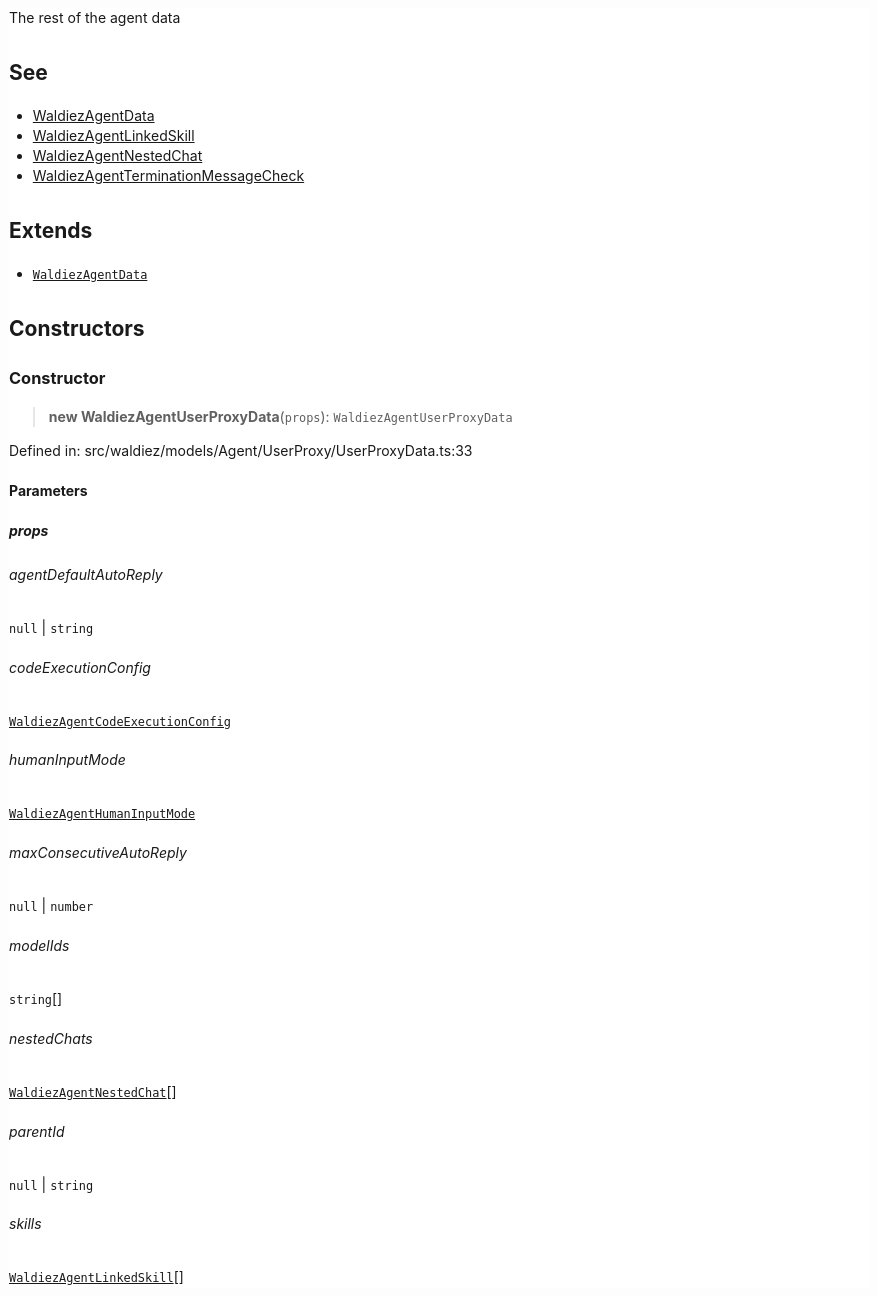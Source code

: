 The rest of the agent data

## See

 - [WaldiezAgentData](WaldiezAgentData.md)
 - [WaldiezAgentLinkedSkill](../type-aliases/WaldiezAgentLinkedSkill.md)
 - [WaldiezAgentNestedChat](../type-aliases/WaldiezAgentNestedChat.md)
 - [WaldiezAgentTerminationMessageCheck](../type-aliases/WaldiezAgentTerminationMessageCheck.md)

## Extends

- [`WaldiezAgentData`](WaldiezAgentData.md)

## Constructors

### Constructor

> **new WaldiezAgentUserProxyData**(`props`): `WaldiezAgentUserProxyData`

Defined in: src/waldiez/models/Agent/UserProxy/UserProxyData.ts:33

#### Parameters

##### props

###### agentDefaultAutoReply

`null` \| `string`

###### codeExecutionConfig

[`WaldiezAgentCodeExecutionConfig`](../type-aliases/WaldiezAgentCodeExecutionConfig.md)

###### humanInputMode

[`WaldiezAgentHumanInputMode`](../type-aliases/WaldiezAgentHumanInputMode.md)

###### maxConsecutiveAutoReply

`null` \| `number`

###### modelIds

`string`[]

###### nestedChats

[`WaldiezAgentNestedChat`](../type-aliases/WaldiezAgentNestedChat.md)[]

###### parentId

`null` \| `string`

###### skills

[`WaldiezAgentLinkedSkill`](../type-aliases/WaldiezAgentLinkedSkill.md)[]
